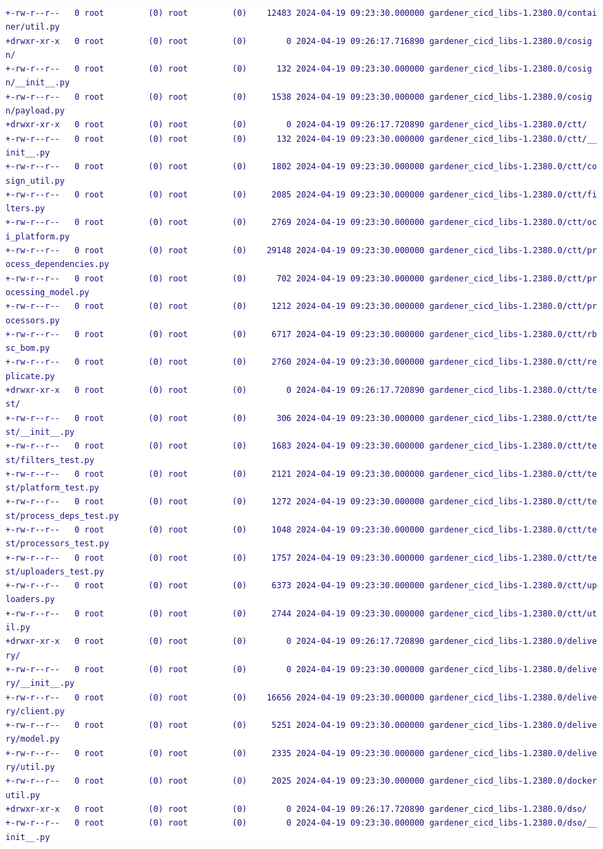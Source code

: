 ```diff
+-rw-r--r--   0 root         (0) root         (0)    12483 2024-04-19 09:23:30.000000 gardener_cicd_libs-1.2380.0/container/util.py
+drwxr-xr-x   0 root         (0) root         (0)        0 2024-04-19 09:26:17.716890 gardener_cicd_libs-1.2380.0/cosign/
+-rw-r--r--   0 root         (0) root         (0)      132 2024-04-19 09:23:30.000000 gardener_cicd_libs-1.2380.0/cosign/__init__.py
+-rw-r--r--   0 root         (0) root         (0)     1538 2024-04-19 09:23:30.000000 gardener_cicd_libs-1.2380.0/cosign/payload.py
+drwxr-xr-x   0 root         (0) root         (0)        0 2024-04-19 09:26:17.720890 gardener_cicd_libs-1.2380.0/ctt/
+-rw-r--r--   0 root         (0) root         (0)      132 2024-04-19 09:23:30.000000 gardener_cicd_libs-1.2380.0/ctt/__init__.py
+-rw-r--r--   0 root         (0) root         (0)     1802 2024-04-19 09:23:30.000000 gardener_cicd_libs-1.2380.0/ctt/cosign_util.py
+-rw-r--r--   0 root         (0) root         (0)     2085 2024-04-19 09:23:30.000000 gardener_cicd_libs-1.2380.0/ctt/filters.py
+-rw-r--r--   0 root         (0) root         (0)     2769 2024-04-19 09:23:30.000000 gardener_cicd_libs-1.2380.0/ctt/oci_platform.py
+-rw-r--r--   0 root         (0) root         (0)    29148 2024-04-19 09:23:30.000000 gardener_cicd_libs-1.2380.0/ctt/process_dependencies.py
+-rw-r--r--   0 root         (0) root         (0)      702 2024-04-19 09:23:30.000000 gardener_cicd_libs-1.2380.0/ctt/processing_model.py
+-rw-r--r--   0 root         (0) root         (0)     1212 2024-04-19 09:23:30.000000 gardener_cicd_libs-1.2380.0/ctt/processors.py
+-rw-r--r--   0 root         (0) root         (0)     6717 2024-04-19 09:23:30.000000 gardener_cicd_libs-1.2380.0/ctt/rbsc_bom.py
+-rw-r--r--   0 root         (0) root         (0)     2760 2024-04-19 09:23:30.000000 gardener_cicd_libs-1.2380.0/ctt/replicate.py
+drwxr-xr-x   0 root         (0) root         (0)        0 2024-04-19 09:26:17.720890 gardener_cicd_libs-1.2380.0/ctt/test/
+-rw-r--r--   0 root         (0) root         (0)      306 2024-04-19 09:23:30.000000 gardener_cicd_libs-1.2380.0/ctt/test/__init__.py
+-rw-r--r--   0 root         (0) root         (0)     1683 2024-04-19 09:23:30.000000 gardener_cicd_libs-1.2380.0/ctt/test/filters_test.py
+-rw-r--r--   0 root         (0) root         (0)     2121 2024-04-19 09:23:30.000000 gardener_cicd_libs-1.2380.0/ctt/test/platform_test.py
+-rw-r--r--   0 root         (0) root         (0)     1272 2024-04-19 09:23:30.000000 gardener_cicd_libs-1.2380.0/ctt/test/process_deps_test.py
+-rw-r--r--   0 root         (0) root         (0)     1048 2024-04-19 09:23:30.000000 gardener_cicd_libs-1.2380.0/ctt/test/processors_test.py
+-rw-r--r--   0 root         (0) root         (0)     1757 2024-04-19 09:23:30.000000 gardener_cicd_libs-1.2380.0/ctt/test/uploaders_test.py
+-rw-r--r--   0 root         (0) root         (0)     6373 2024-04-19 09:23:30.000000 gardener_cicd_libs-1.2380.0/ctt/uploaders.py
+-rw-r--r--   0 root         (0) root         (0)     2744 2024-04-19 09:23:30.000000 gardener_cicd_libs-1.2380.0/ctt/util.py
+drwxr-xr-x   0 root         (0) root         (0)        0 2024-04-19 09:26:17.720890 gardener_cicd_libs-1.2380.0/delivery/
+-rw-r--r--   0 root         (0) root         (0)        0 2024-04-19 09:23:30.000000 gardener_cicd_libs-1.2380.0/delivery/__init__.py
+-rw-r--r--   0 root         (0) root         (0)    16656 2024-04-19 09:23:30.000000 gardener_cicd_libs-1.2380.0/delivery/client.py
+-rw-r--r--   0 root         (0) root         (0)     5251 2024-04-19 09:23:30.000000 gardener_cicd_libs-1.2380.0/delivery/model.py
+-rw-r--r--   0 root         (0) root         (0)     2335 2024-04-19 09:23:30.000000 gardener_cicd_libs-1.2380.0/delivery/util.py
+-rw-r--r--   0 root         (0) root         (0)     2025 2024-04-19 09:23:30.000000 gardener_cicd_libs-1.2380.0/dockerutil.py
+drwxr-xr-x   0 root         (0) root         (0)        0 2024-04-19 09:26:17.720890 gardener_cicd_libs-1.2380.0/dso/
+-rw-r--r--   0 root         (0) root         (0)        0 2024-04-19 09:23:30.000000 gardener_cicd_libs-1.2380.0/dso/__init__.py
```